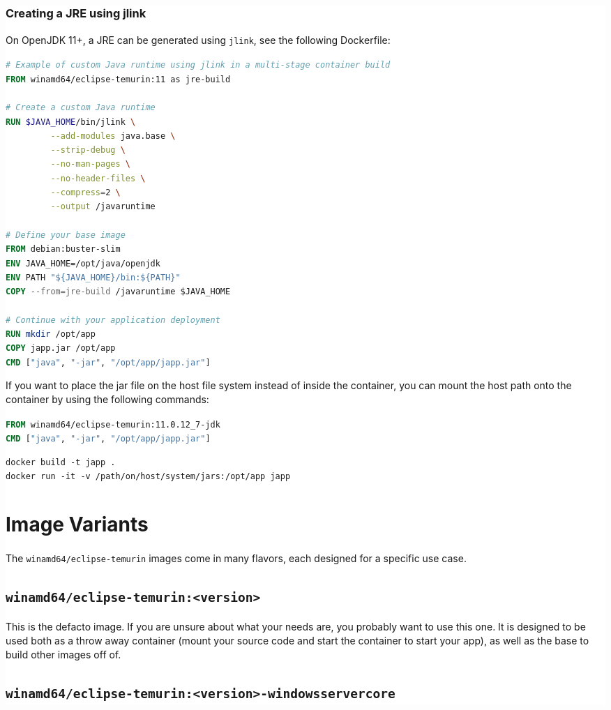### Creating a JRE using jlink

On OpenJDK 11+, a JRE can be generated using `jlink`, see the following Dockerfile:

```dockerfile
# Example of custom Java runtime using jlink in a multi-stage container build
FROM winamd64/eclipse-temurin:11 as jre-build

# Create a custom Java runtime
RUN $JAVA_HOME/bin/jlink \
         --add-modules java.base \
         --strip-debug \
         --no-man-pages \
         --no-header-files \
         --compress=2 \
         --output /javaruntime

# Define your base image
FROM debian:buster-slim
ENV JAVA_HOME=/opt/java/openjdk
ENV PATH "${JAVA_HOME}/bin:${PATH}"
COPY --from=jre-build /javaruntime $JAVA_HOME

# Continue with your application deployment
RUN mkdir /opt/app
COPY japp.jar /opt/app
CMD ["java", "-jar", "/opt/app/japp.jar"]
```

If you want to place the jar file on the host file system instead of inside the container, you can mount the host path onto the container by using the following commands:

```dockerfile
FROM winamd64/eclipse-temurin:11.0.12_7-jdk
CMD ["java", "-jar", "/opt/app/japp.jar"]
```

```console
docker build -t japp .
docker run -it -v /path/on/host/system/jars:/opt/app japp
```

# Image Variants

The `winamd64/eclipse-temurin` images come in many flavors, each designed for a specific use case.

## `winamd64/eclipse-temurin:<version>`

This is the defacto image. If you are unsure about what your needs are, you probably want to use this one. It is designed to be used both as a throw away container (mount your source code and start the container to start your app), as well as the base to build other images off of.

## `winamd64/eclipse-temurin:<version>-windowsservercore`
